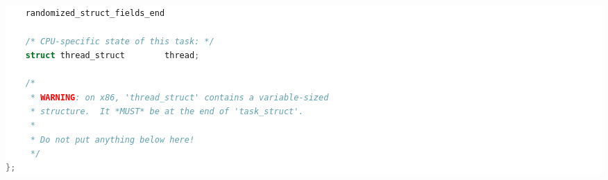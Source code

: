 ```C
	randomized_struct_fields_end

	/* CPU-specific state of this task: */
	struct thread_struct		thread;

	/*
	 * WARNING: on x86, 'thread_struct' contains a variable-sized
	 * structure.  It *MUST* be at the end of 'task_struct'.
	 *
	 * Do not put anything below here!
	 */
};
```


